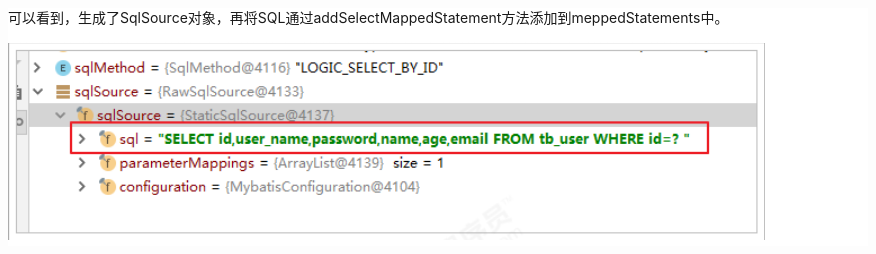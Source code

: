 可以看到，生成了SqlSource对象，再将SQL通过addSelectMappedStatement方法添加到meppedStatements中。

![image-20220520213102681](images/image-20220520213102681.png)




















